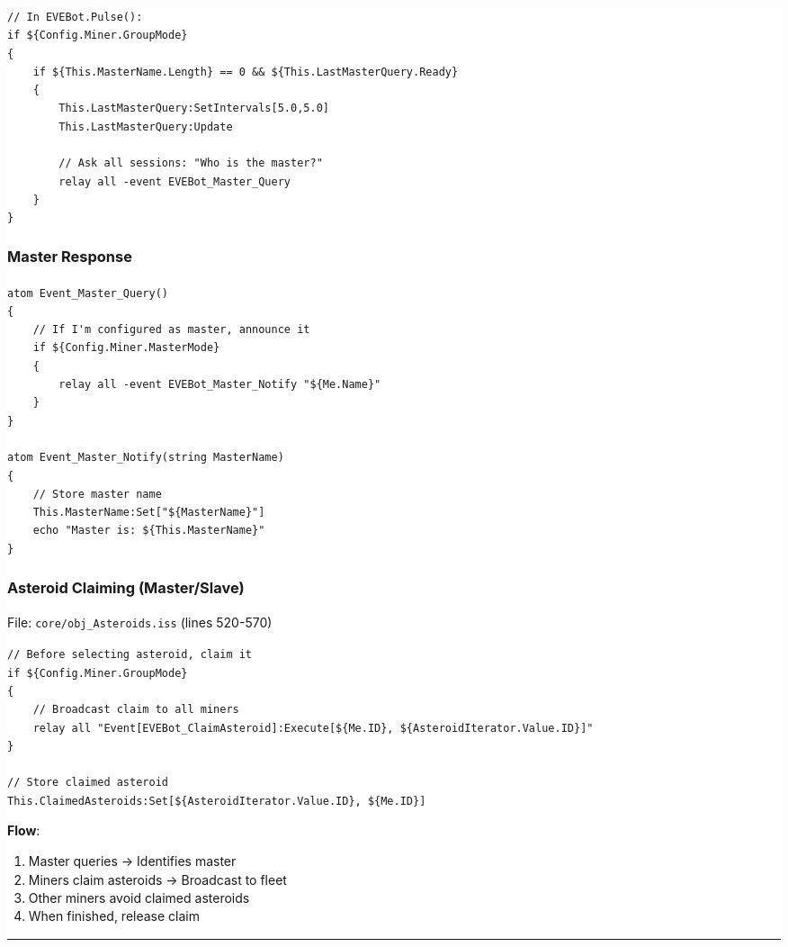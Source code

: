 ```lavish
// In EVEBot.Pulse():
if ${Config.Miner.GroupMode}
{
    if ${This.MasterName.Length} == 0 && ${This.LastMasterQuery.Ready}
    {
        This.LastMasterQuery:SetIntervals[5.0,5.0]
        This.LastMasterQuery:Update

        // Ask all sessions: "Who is the master?"
        relay all -event EVEBot_Master_Query
    }
}
```

### Master Response

```lavish
atom Event_Master_Query()
{
    // If I'm configured as master, announce it
    if ${Config.Miner.MasterMode}
    {
        relay all -event EVEBot_Master_Notify "${Me.Name}"
    }
}

atom Event_Master_Notify(string MasterName)
{
    // Store master name
    This.MasterName:Set["${MasterName}"]
    echo "Master is: ${This.MasterName}"
}
```

### Asteroid Claiming (Master/Slave)

File: `core/obj_Asteroids.iss` (lines 520-570)

```lavish
// Before selecting asteroid, claim it
if ${Config.Miner.GroupMode}
{
    // Broadcast claim to all miners
    relay all "Event[EVEBot_ClaimAsteroid]:Execute[${Me.ID}, ${AsteroidIterator.Value.ID}]"
}

// Store claimed asteroid
This.ClaimedAsteroids:Set[${AsteroidIterator.Value.ID}, ${Me.ID}]
```

**Flow**:
1. Master queries → Identifies master
2. Miners claim asteroids → Broadcast to fleet
3. Other miners avoid claimed asteroids
4. When finished, release claim

---